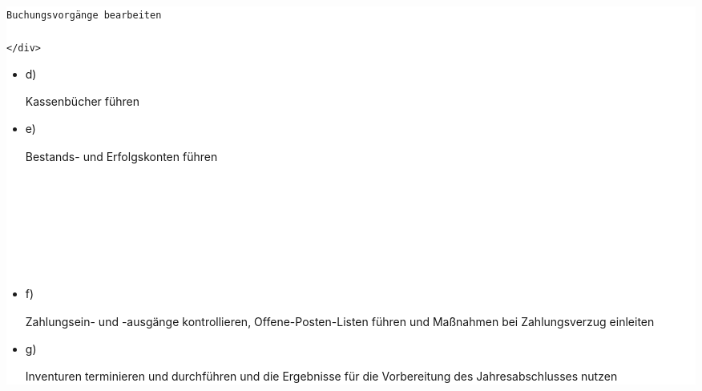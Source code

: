     Buchungsvorgänge bearbeiten
    
    </div>

  - d)
    
    <div style="">
    
    Kassenbücher führen
    
    </div>

  - e)
    
    <div style="">
    
    Bestands- und Erfolgskonten führen
    
    </div>

</td>

<td style="border-right: 0.5pt solid ; " align="center" valign="middle" charoff="50">

 

</td>

<td style align="center" valign="middle" charoff="50">

 

</td>

</tr>

<tr>

<td style="border-right: 0.5pt solid ; " align="center" valign="top" charoff="50">

 

</td>

<td style="border-right: 0.5pt solid ; " align="left" valign="top" charoff="50">

 

</td>

<td style="border-right: 0.5pt solid ; " align="justify" valign="top" charoff="50">

  - f)
    
    <div style="">
    
    Zahlungsein- und -ausgänge kontrollieren, Offene-Posten-Listen
    führen und Maßnahmen bei Zahlungsverzug einleiten
    
    </div>

  - g)
    
    <div style="">
    
    Inventuren terminieren und durchführen und die Ergebnisse für die
    Vorbereitung des Jahresabschlusses nutzen
    